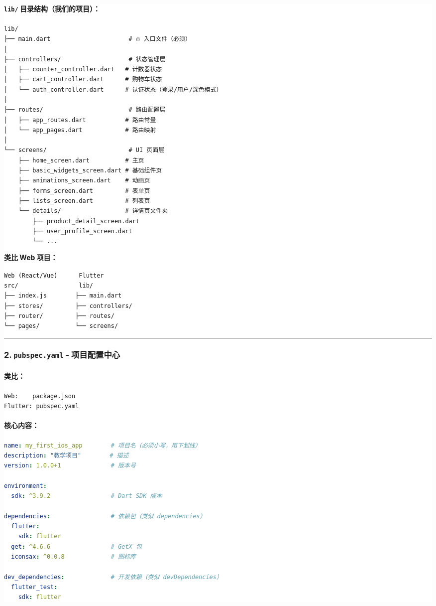 #### **`lib/` 目录结构（我们的项目）：**

```
lib/
├── main.dart                      # 🔥 入口文件（必须）
│
├── controllers/                   # 状态管理层
│   ├── counter_controller.dart   # 计数器状态
│   ├── cart_controller.dart      # 购物车状态
│   └── auth_controller.dart      # 认证状态（登录/用户/深色模式）
│
├── routes/                        # 路由配置层
│   ├── app_routes.dart           # 路由常量
│   └── app_pages.dart            # 路由映射
│
└── screens/                       # UI 页面层
    ├── home_screen.dart          # 主页
    ├── basic_widgets_screen.dart # 基础组件页
    ├── animations_screen.dart    # 动画页
    ├── forms_screen.dart         # 表单页
    ├── lists_screen.dart         # 列表页
    └── details/                  # 详情页文件夹
        ├── product_detail_screen.dart
        ├── user_profile_screen.dart
        └── ...
```

**类比 Web 项目：**
```
Web (React/Vue)      Flutter
src/                 lib/
├── index.js        ├── main.dart
├── stores/         ├── controllers/
├── router/         ├── routes/
└── pages/          └── screens/
```

---

### **2. `pubspec.yaml` - 项目配置中心**

#### **类比：**
```
Web:    package.json
Flutter: pubspec.yaml
```

#### **核心内容：**

```yaml
name: my_first_ios_app        # 项目名（必须小写，用下划线）
description: "教学项目"        # 描述
version: 1.0.0+1              # 版本号

environment:
  sdk: ^3.9.2                 # Dart SDK 版本

dependencies:                 # 依赖包（类似 dependencies）
  flutter:
    sdk: flutter
  get: ^4.6.6                 # GetX 包
  iconsax: ^0.0.8             # 图标库

dev_dependencies:             # 开发依赖（类似 devDependencies）
  flutter_test:
    sdk: flutter
```